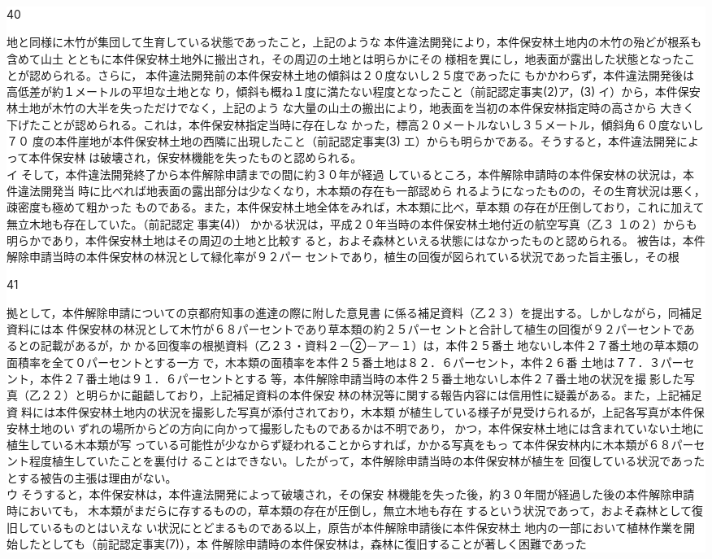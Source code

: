 40 
 
地と同様に木竹が集団して生育している状態であったこと，上記のような
本件違法開発により，本件保安林土地内の木竹の殆どが根系も含めて山土
とともに本件保安林土地外に搬出され，その周辺の土地とは明らかにその
様相を異にし，地表面が露出した状態となったことが認められる。さらに，
本件違法開発前の本件保安林土地の傾斜は２０度ないし２５度であったに
もかかわらず，本件違法開発後は高低差が約１メートルの平坦な土地とな
り，傾斜も概ね１度に満たない程度となったこと（前記認定事実(2)ア，(3)
イ）から，本件保安林土地が木竹の大半を失っただけでなく，上記のよう
な大量の山土の搬出により，地表面を当初の本件保安林指定時の高さから
大きく下げたことが認められる。これは，本件保安林指定当時に存在しな
かった，標高２０メートルないし３５メートル，傾斜角６０度ないし７０
度の本件崖地が本件保安林土地の西隣に出現したこと（前記認定事実(3)
エ）からも明らかである。そうすると，本件違法開発によって本件保安林
は破壊され，保安林機能を失ったものと認められる。  
イ そして，本件違法開発終了から本件解除申請までの間に約３０年が経過
しているところ，本件解除申請時の本件保安林の状況は，本件違法開発当
時に比べれば地表面の露出部分は少なくなり，木本類の存在も一部認めら
れるようになったものの，その生育状況は悪く，疎密度も極めて粗かった
ものである。また，本件保安林土地全体をみれば，木本類に比べ，草本類
の存在が圧倒しており，これに加えて無立木地も存在していた。（前記認定
事実(4)） 
かかる状況は，平成２０年当時の本件保安林土地付近の航空写真（乙３
１の２）からも明らかであり，本件保安林土地はその周辺の土地と比較す
ると，およそ森林といえる状態にはなかったものと認められる。 
被告は，本件解除申請当時の本件保安林の林況として緑化率が９２パー
セントであり，植生の回復が図られている状況であった旨主張し，その根
 
41 
 
拠として，本件解除申請についての京都府知事の進達の際に附した意見書
に係る補足資料（乙２３）を提出する。しかしながら，同補足資料には本
件保安林の林況として木竹が６８パーセントであり草本類の約２５パーセ
ントと合計して植生の回復が９２パーセントであるとの記載があるが，か
かる回復率の根拠資料（乙２３・資料２－②－ア－１）は，本件２５番土
地ないし本件２７番土地の草本類の面積率を全て０パーセントとする一方
で，木本類の面積率を本件２５番土地は８２．６パーセント，本件２６番
土地は７７．３パーセント，本件２７番土地は９１．６パーセントとする
等，本件解除申請当時の本件２５番土地ないし本件２７番土地の状況を撮
影した写真（乙２２）と明らかに齟齬しており，上記補足資料の本件保安
林の林況等に関する報告内容には信用性に疑義がある。また，上記補足資
料には本件保安林土地内の状況を撮影した写真が添付されており，木本類
が植生している様子が見受けられるが，上記各写真が本件保安林土地のい
ずれの場所からどの方向に向かって撮影したものであるかは不明であり，
かつ，本件保安林土地には含まれていない土地に植生している木本類が写
っている可能性が少なからず疑われることからすれば，かかる写真をもっ
て本件保安林内に木本類が６８パーセント程度植生していたことを裏付け
ることはできない。したがって，本件解除申請当時の本件保安林が植生を
回復している状況であったとする被告の主張は理由がない。  
ウ そうすると，本件保安林は，本件違法開発によって破壊され，その保安
林機能を失った後，約３０年間が経過した後の本件解除申請時においても，
木本類がまだらに存するものの，草本類の存在が圧倒し，無立木地も存在
するという状況であって，およそ森林として復旧しているものとはいえな
い状況にとどまるものである以上，原告が本件解除申請後に本件保安林土
地内の一部において植林作業を開始したとしても（前記認定事実(7)），本
件解除申請時の本件保安林は，森林に復旧することが著しく困難であった
 